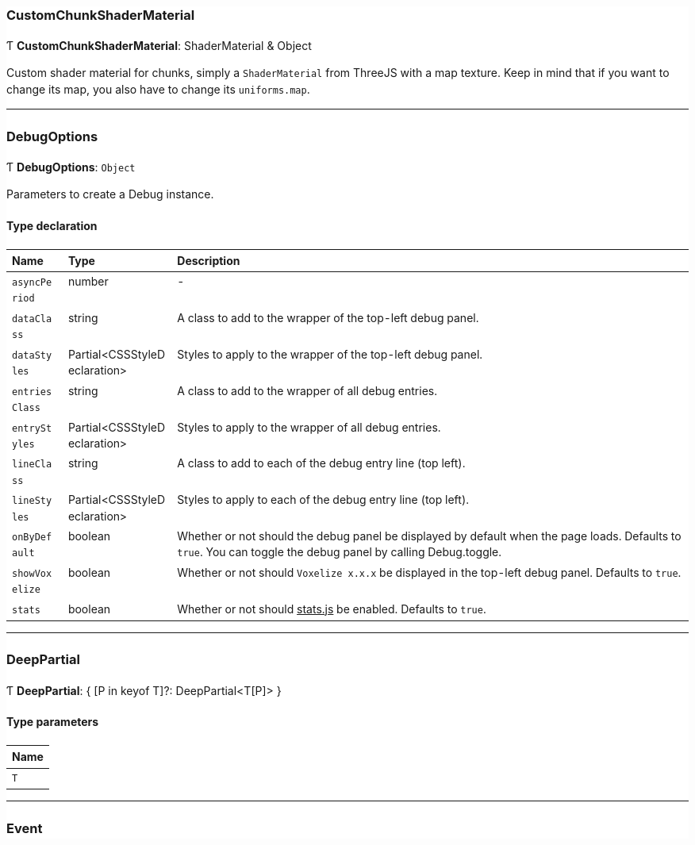 ### CustomChunkShaderMaterial

Ƭ **CustomChunkShaderMaterial**: ShaderMaterial & Object

Custom shader material for chunks, simply a `ShaderMaterial` from ThreeJS with a map texture. Keep in mind that
if you want to change its map, you also have to change its `uniforms.map`.

___

### DebugOptions

Ƭ **DebugOptions**: `Object`

Parameters to create a Debug instance.

#### Type declaration

| Name | Type | Description |
| :------ | :------ | :------ |
| `asyncPeriod` | number | - |
| `dataClass` | string | A class to add to the wrapper of the top-left debug panel. |
| `dataStyles` | Partial\<CSSStyleDeclaration\> | Styles to apply to the wrapper of the top-left debug panel. |
| `entriesClass` | string | A class to add to the wrapper of all debug entries. |
| `entryStyles` | Partial\<CSSStyleDeclaration\> | Styles to apply to the wrapper of all debug entries. |
| `lineClass` | string | A class to add to each of the debug entry line (top left). |
| `lineStyles` | Partial\<CSSStyleDeclaration\> | Styles to apply to each of the debug entry line (top left). |
| `onByDefault` | boolean | Whether or not should the debug panel be displayed by default when the page loads. Defaults to `true`. You can toggle the debug panel by calling Debug.toggle. |
| `showVoxelize` | boolean | Whether or not should `Voxelize x.x.x` be displayed in the top-left debug panel. Defaults to `true`. |
| `stats` | boolean | Whether or not should [stats.js](https://github.com/mrdoob/stats.js/) be enabled. Defaults to `true`. |

___

### DeepPartial

Ƭ **DeepPartial**: \{ [P in keyof T]?: DeepPartial\<T[P]\> }

#### Type parameters

| Name |
| :------ |
| `T` |

___

### Event
